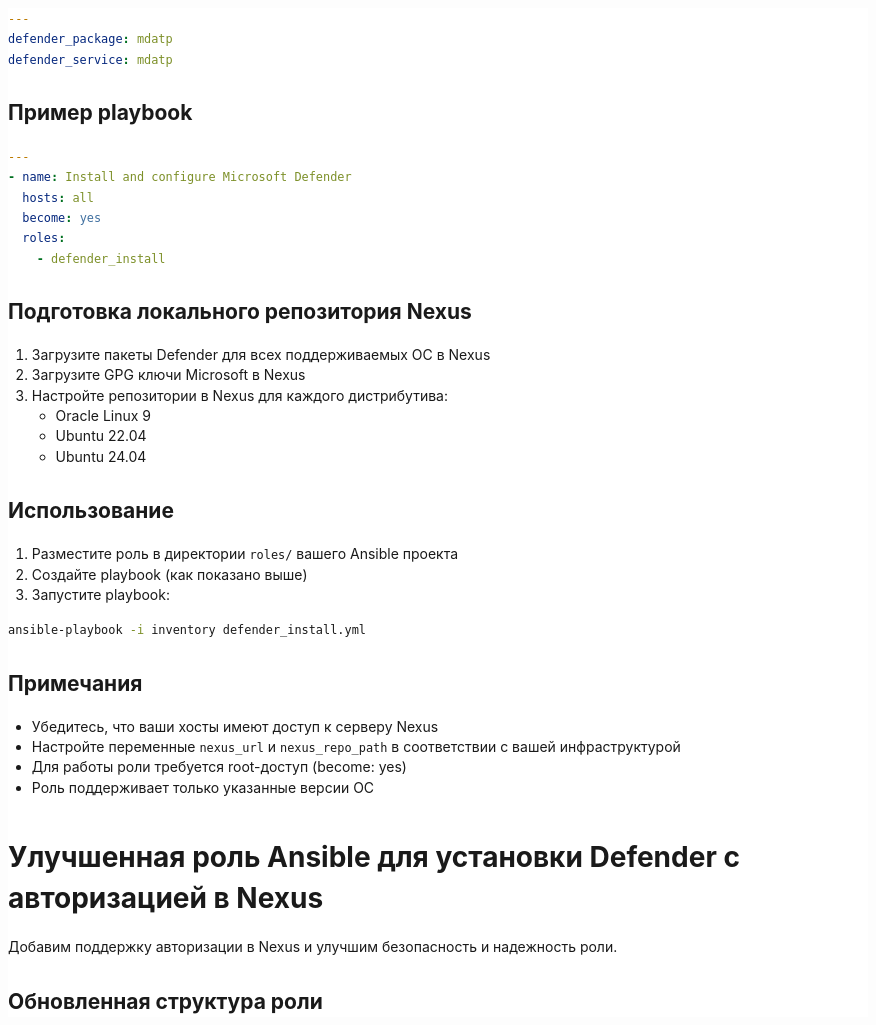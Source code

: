 ```yaml
---
defender_package: mdatp
defender_service: mdatp
```

## Пример playbook

```yaml
---
- name: Install and configure Microsoft Defender
  hosts: all
  become: yes
  roles:
    - defender_install
```

## Подготовка локального репозитория Nexus

1. Загрузите пакеты Defender для всех поддерживаемых ОС в Nexus
2. Загрузите GPG ключи Microsoft в Nexus
3. Настройте репозитории в Nexus для каждого дистрибутива:
   - Oracle Linux 9
   - Ubuntu 22.04
   - Ubuntu 24.04

## Использование

1. Разместите роль в директории `roles/` вашего Ansible проекта
2. Создайте playbook (как показано выше)
3. Запустите playbook:

```bash
ansible-playbook -i inventory defender_install.yml
```

## Примечания

- Убедитесь, что ваши хосты имеют доступ к серверу Nexus
- Настройте переменные `nexus_url` и `nexus_repo_path` в соответствии с вашей инфраструктурой
- Для работы роли требуется root-доступ (become: yes)
- Роль поддерживает только указанные версии ОС



# Улучшенная роль Ansible для установки Defender с авторизацией в Nexus

Добавим поддержку авторизации в Nexus и улучшим безопасность и надежность роли.

## Обновленная структура роли
